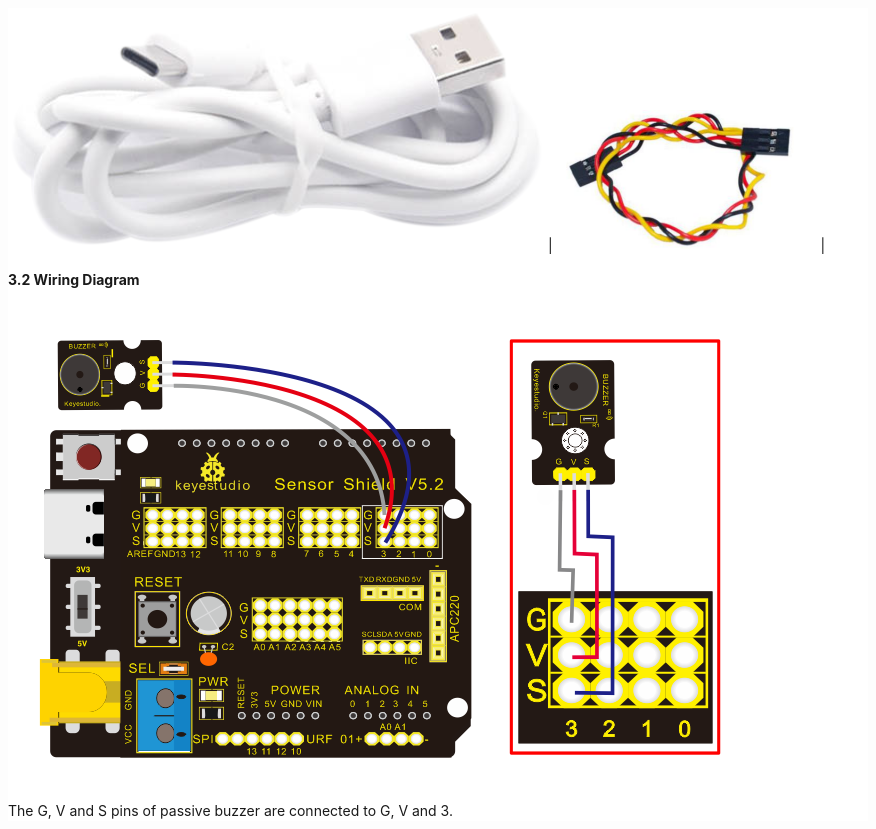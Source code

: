 ![](media/0da41a27db41e1207a7f760067e93104.png) | ![](media/bad041b053825940869213d9f431ef96.png) |

**3.2 Wiring Diagram**

![](media/1b0b1b98f6e805d4dca168a4c5ba97a7.png)

The G, V and S pins of passive buzzer are connected to G, V and 3.
